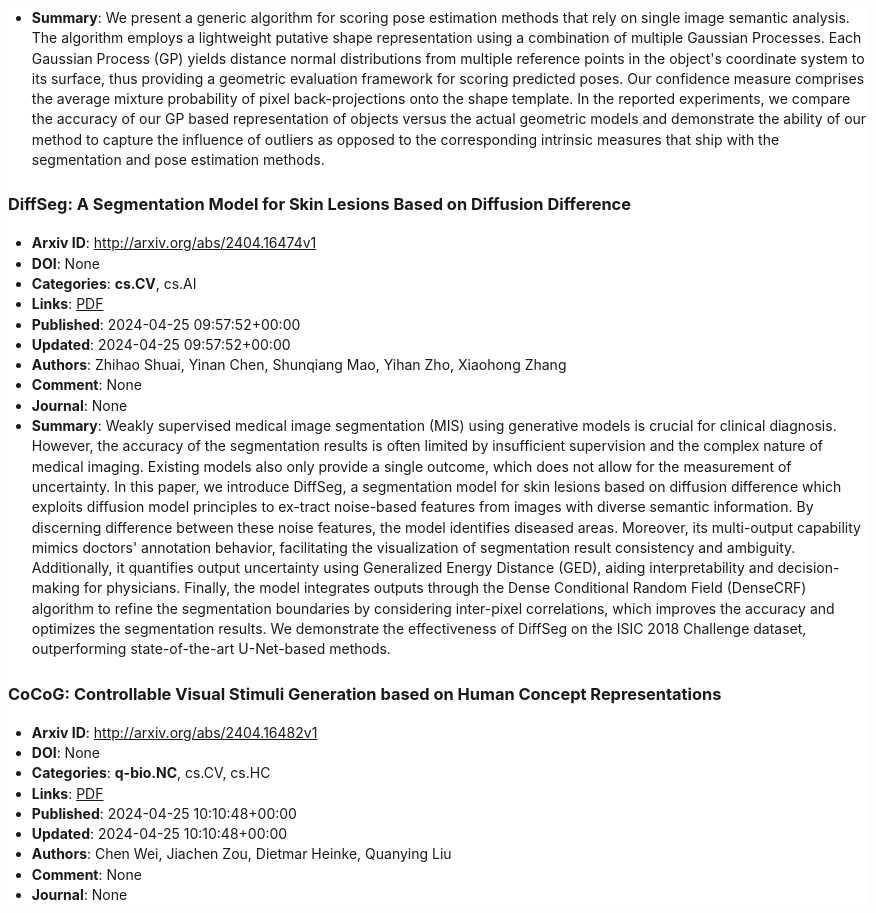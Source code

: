 - **Summary**: We present a generic algorithm for scoring pose estimation methods that rely on single image semantic analysis. The algorithm employs a lightweight putative shape representation using a combination of multiple Gaussian Processes. Each Gaussian Process (GP) yields distance normal distributions from multiple reference points in the object's coordinate system to its surface, thus providing a geometric evaluation framework for scoring predicted poses. Our confidence measure comprises the average mixture probability of pixel back-projections onto the shape template. In the reported experiments, we compare the accuracy of our GP based representation of objects versus the actual geometric models and demonstrate the ability of our method to capture the influence of outliers as opposed to the corresponding intrinsic measures that ship with the segmentation and pose estimation methods.



### DiffSeg: A Segmentation Model for Skin Lesions Based on Diffusion Difference
- **Arxiv ID**: http://arxiv.org/abs/2404.16474v1
- **DOI**: None
- **Categories**: **cs.CV**, cs.AI
- **Links**: [PDF](http://arxiv.org/pdf/2404.16474v1)
- **Published**: 2024-04-25 09:57:52+00:00
- **Updated**: 2024-04-25 09:57:52+00:00
- **Authors**: Zhihao Shuai, Yinan Chen, Shunqiang Mao, Yihan Zho, Xiaohong Zhang
- **Comment**: None
- **Journal**: None
- **Summary**: Weakly supervised medical image segmentation (MIS) using generative models is crucial for clinical diagnosis. However, the accuracy of the segmentation results is often limited by insufficient supervision and the complex nature of medical imaging. Existing models also only provide a single outcome, which does not allow for the measurement of uncertainty. In this paper, we introduce DiffSeg, a segmentation model for skin lesions based on diffusion difference which exploits diffusion model principles to ex-tract noise-based features from images with diverse semantic information. By discerning difference between these noise features, the model identifies diseased areas. Moreover, its multi-output capability mimics doctors' annotation behavior, facilitating the visualization of segmentation result consistency and ambiguity. Additionally, it quantifies output uncertainty using Generalized Energy Distance (GED), aiding interpretability and decision-making for physicians. Finally, the model integrates outputs through the Dense Conditional Random Field (DenseCRF) algorithm to refine the segmentation boundaries by considering inter-pixel correlations, which improves the accuracy and optimizes the segmentation results. We demonstrate the effectiveness of DiffSeg on the ISIC 2018 Challenge dataset, outperforming state-of-the-art U-Net-based methods.



### CoCoG: Controllable Visual Stimuli Generation based on Human Concept Representations
- **Arxiv ID**: http://arxiv.org/abs/2404.16482v1
- **DOI**: None
- **Categories**: **q-bio.NC**, cs.CV, cs.HC
- **Links**: [PDF](http://arxiv.org/pdf/2404.16482v1)
- **Published**: 2024-04-25 10:10:48+00:00
- **Updated**: 2024-04-25 10:10:48+00:00
- **Authors**: Chen Wei, Jiachen Zou, Dietmar Heinke, Quanying Liu
- **Comment**: None
- **Journal**: None